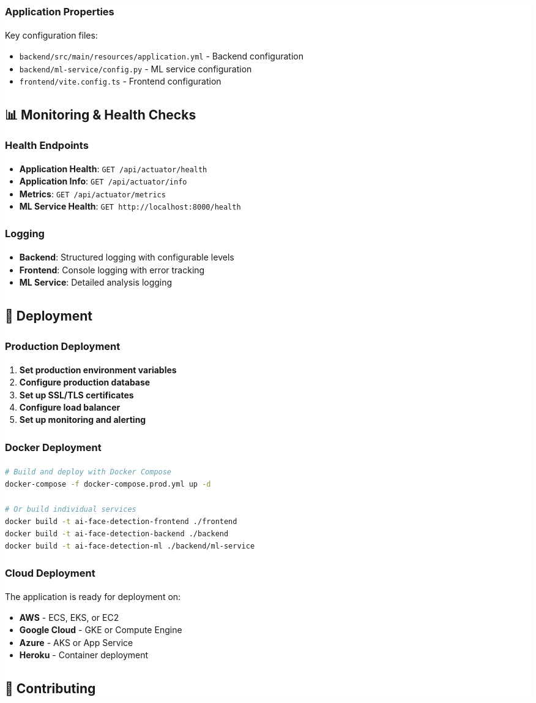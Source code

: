 ### Application Properties

Key configuration files:
- `backend/src/main/resources/application.yml` - Backend configuration
- `backend/ml-service/config.py` - ML service configuration
- `frontend/vite.config.ts` - Frontend configuration

## 📊 Monitoring & Health Checks

### Health Endpoints
- **Application Health**: `GET /api/actuator/health`
- **Application Info**: `GET /api/actuator/info`
- **Metrics**: `GET /api/actuator/metrics`
- **ML Service Health**: `GET http://localhost:8000/health`

### Logging
- **Backend**: Structured logging with configurable levels
- **Frontend**: Console logging with error tracking
- **ML Service**: Detailed analysis logging

## 🚀 Deployment

### Production Deployment

1. **Set production environment variables**
2. **Configure production database**
3. **Set up SSL/TLS certificates**
4. **Configure load balancer**
5. **Set up monitoring and alerting**

### Docker Deployment
```bash
# Build and deploy with Docker Compose
docker-compose -f docker-compose.prod.yml up -d

# Or build individual services
docker build -t ai-face-detection-frontend ./frontend
docker build -t ai-face-detection-backend ./backend
docker build -t ai-face-detection-ml ./backend/ml-service
```

### Cloud Deployment
The application is ready for deployment on:
- **AWS** - ECS, EKS, or EC2
- **Google Cloud** - GKE or Compute Engine
- **Azure** - AKS or App Service
- **Heroku** - Container deployment

## 🤝 Contributing
